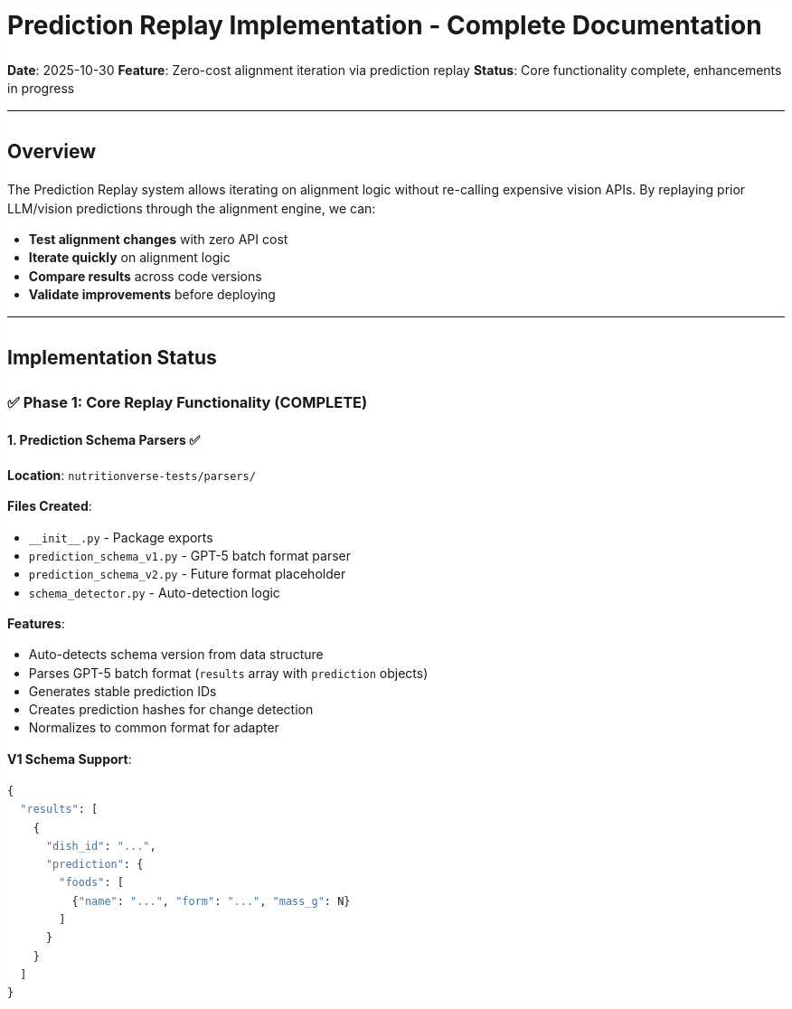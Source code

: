 # Prediction Replay Implementation - Complete Documentation

**Date**: 2025-10-30
**Feature**: Zero-cost alignment iteration via prediction replay
**Status**: Core functionality complete, enhancements in progress

---

## Overview

The Prediction Replay system allows iterating on alignment logic without re-calling expensive vision APIs. By replaying prior LLM/vision predictions through the alignment engine, we can:

- **Test alignment changes** with zero API cost
- **Iterate quickly** on alignment logic
- **Compare results** across code versions
- **Validate improvements** before deploying

---

## Implementation Status

### ✅ Phase 1: Core Replay Functionality (COMPLETE)

#### 1. Prediction Schema Parsers ✅
**Location**: `nutritionverse-tests/parsers/`

**Files Created**:
- `__init__.py` - Package exports
- `prediction_schema_v1.py` - GPT-5 batch format parser
- `prediction_schema_v2.py` - Future format placeholder
- `schema_detector.py` - Auto-detection logic

**Features**:
- Auto-detects schema version from data structure
- Parses GPT-5 batch format (`results` array with `prediction` objects)
- Generates stable prediction IDs
- Creates prediction hashes for change detection
- Normalizes to common format for adapter

**V1 Schema Support**:
```python
{
  "results": [
    {
      "dish_id": "...",
      "prediction": {
        "foods": [
          {"name": "...", "form": "...", "mass_g": N}
        ]
      }
    }
  ]
}
```
